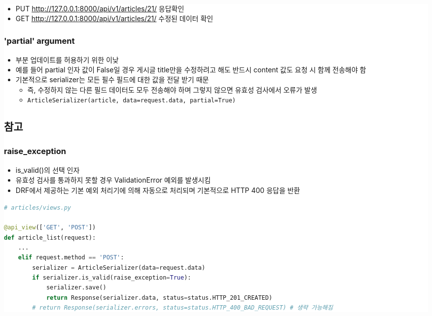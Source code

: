 ```python
```
- PUT http://127.0.0.1:8000/api/v1/articles/21/ 응답확인
- GET http://127.0.0.1:8000/api/v1/articles/21/ 수정된 데이터 확인

### 'partial' argument
- 부분 업데이트를 허용하기 위한 이낮
- 예를 들어 partial 인자 값이 False일 경우 게시글 title만을 수정하려고 해도 반드시 content 값도 요청 시 함께 전송해야 함
- 기본적으로 serializer는 모든 필수 필드에 대한 값을 전달 받기 때문
  - 즉, 수정하지 않는 다른 필드 데이터도 모두 전송해야 하며 그렇지 않으면 유효성 검사에서 오류가 발생
  - `ArticleSerializer(article, data=request.data, partial=True)`

## 참고

### raise_exception
- is_valid()의 선택 인자
- 유효성 검사를 통과하지 못할 경우 ValidationError 예외를 발생시킴
- DRF에서 제공하는 기본 예외 처리기에 의해 자동으로 처리되며 기본적으로 HTTP 400 응답을 반환
```python
# articles/views.py

@api_view(['GET', 'POST'])
def article_list(request):
    ...
    elif request.method == 'POST':
        serializer = ArticleSerializer(data=request.data)
        if serializer.is_valid(raise_exception=True):
            serializer.save()
            return Response(serializer.data, status=status.HTTP_201_CREATED)
        # return Response(serializer.errors, status=status.HTTP_400_BAD_REQUEST) # 생략 가능해짐
```